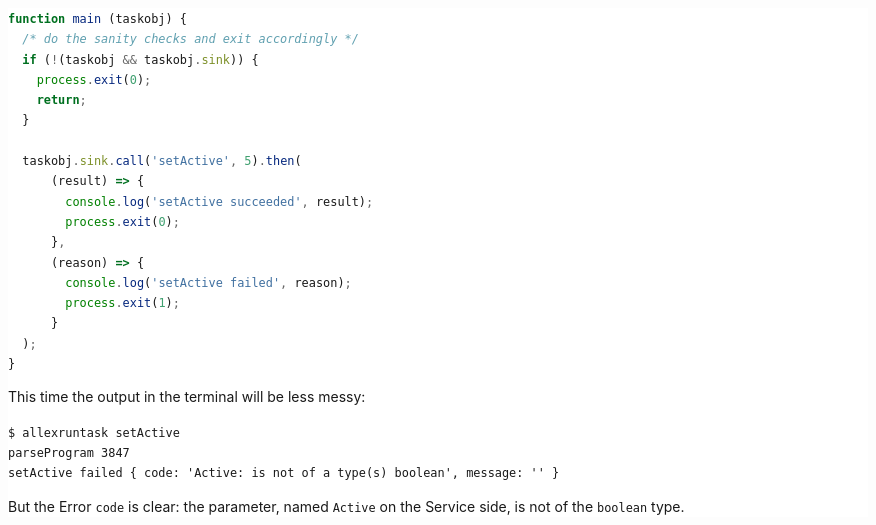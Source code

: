 ```javascript
function main (taskobj) {
  /* do the sanity checks and exit accordingly */
  if (!(taskobj && taskobj.sink)) {
    process.exit(0);
    return;
  }

  taskobj.sink.call('setActive', 5).then(
      (result) => {
        console.log('setActive succeeded', result);
        process.exit(0);
      },
      (reason) => {
        console.log('setActive failed', reason);
        process.exit(1);
      }
  );
}
```

This time the output in the terminal will be less messy:

```
$ allexruntask setActive
parseProgram 3847
setActive failed { code: 'Active: is not of a type(s) boolean', message: '' }
```

But the Error `code` is clear: the parameter, named `Active` on the Service side, is not of the `boolean` type.
